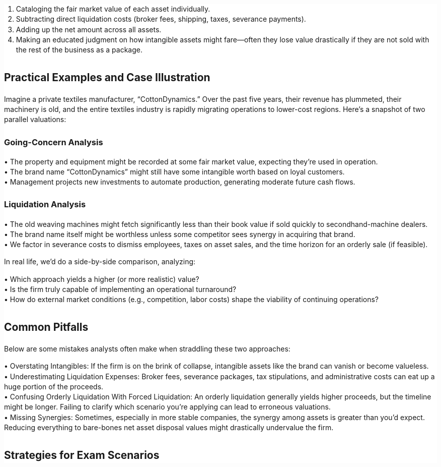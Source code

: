 1. Cataloging the fair market value of each asset individually.  
2. Subtracting direct liquidation costs (broker fees, shipping, taxes, severance payments).  
3. Adding up the net amount across all assets.  
4. Making an educated judgment on how intangible assets might fare—often they lose value drastically if they are not sold with the rest of the business as a package.

## Practical Examples and Case Illustration

Imagine a private textiles manufacturer, “CottonDynamics.” Over the past five years, their revenue has plummeted, their machinery is old, and the entire textiles industry is rapidly migrating operations to lower-cost regions. Here’s a snapshot of two parallel valuations:

### Going-Concern Analysis  
• The property and equipment might be recorded at some fair market value, expecting they’re used in operation.  
• The brand name “CottonDynamics” might still have some intangible worth based on loyal customers.  
• Management projects new investments to automate production, generating moderate future cash flows.

### Liquidation Analysis  
• The old weaving machines might fetch significantly less than their book value if sold quickly to secondhand-machine dealers.  
• The brand name itself might be worthless unless some competitor sees synergy in acquiring that brand.  
• We factor in severance costs to dismiss employees, taxes on asset sales, and the time horizon for an orderly sale (if feasible).

In real life, we’d do a side-by-side comparison, analyzing:

• Which approach yields a higher (or more realistic) value?  
• Is the firm truly capable of implementing an operational turnaround?  
• How do external market conditions (e.g., competition, labor costs) shape the viability of continuing operations?

## Common Pitfalls

Below are some mistakes analysts often make when straddling these two approaches:

• Overstating Intangibles: If the firm is on the brink of collapse, intangible assets like the brand can vanish or become valueless.  
• Underestimating Liquidation Expenses: Broker fees, severance packages, tax stipulations, and administrative costs can eat up a huge portion of the proceeds.  
• Confusing Orderly Liquidation With Forced Liquidation: An orderly liquidation generally yields higher proceeds, but the timeline might be longer. Failing to clarify which scenario you’re applying can lead to erroneous valuations.  
• Missing Synergies: Sometimes, especially in more stable companies, the synergy among assets is greater than you’d expect. Reducing everything to bare-bones net asset disposal values might drastically undervalue the firm.

## Strategies for Exam Scenarios
